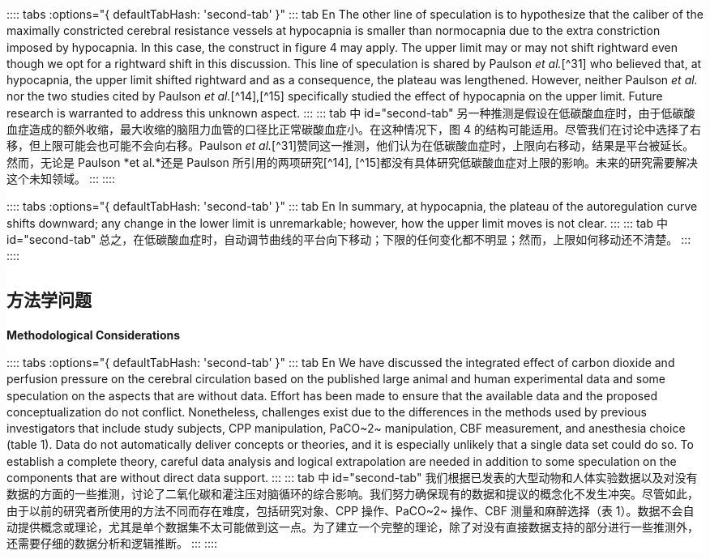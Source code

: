 

:::: tabs :options="{ defaultTabHash: 'second-tab' }"
::: tab En
The other line of speculation is to hypothesize that the caliber of the maximally constricted cerebral resistance vessels at hypocapnia is smaller than normocapnia due to the extra constriction imposed by hypocapnia. In this case, the construct in figure 4 may apply. The upper limit may or may not shift rightward even though we opt for a rightward shift in this discussion. This line of speculation is shared by Paulson *et al.*[^31] who believed that, at hypocapnia, the upper limit shifted rightward and as a consequence, the plateau was lengthened. However, neither Paulson *et al.* nor the two studies cited by Paulson *et al.*[^14],[^15] specifically studied the effect of hypocapnia on the upper limit. Future research is warranted to address this unknown aspect.
:::
::: tab 中 id="second-tab"
另一种推测是假设在低碳酸血症时，由于低碳酸血症造成的额外收缩，最大收缩的脑阻力血管的口径比正常碳酸血症小。在这种情况下，图 4 的结构可能适用。尽管我们在讨论中选择了右移，但上限可能会也可能不会向右移。Paulson *et al.*[^31]赞同这一推测，他们认为在低碳酸血症时，上限向右移动，结果是平台被延长。然而，无论是 Paulson *et al.*还是 Paulson 所引用的两项研究[^14], [^15]都没有具体研究低碳酸血症对上限的影响。未来的研究需要解决这个未知领域。
:::
::::



:::: tabs :options="{ defaultTabHash: 'second-tab' }"
::: tab En
In summary, at hypocapnia, the plateau of the autoregulation curve shifts downward; any change in the lower limit is unremarkable; however, how the upper limit moves is not clear.
:::
::: tab 中 id="second-tab"
总之，在低碳酸血症时，自动调节曲线的平台向下移动；下限的任何变化都不明显；然而，上限如何移动还不清楚。
:::
::::

## 方法学问题

**Methodological Considerations**



:::: tabs :options="{ defaultTabHash: 'second-tab' }"
::: tab En
We have discussed the integrated effect of carbon dioxide and perfusion pressure on the cerebral circulation based on the published large animal and human experimental data and some speculation on the aspects that are without data. Effort has been made to ensure that the available data and the proposed conceptualization do not conflict. Nonetheless, challenges exist due to the differences in the methods used by previous investigators that include study subjects, CPP manipulation, PaCO~2~ manipulation, CBF measurement, and anesthesia choice (table 1). Data do not automatically deliver concepts or theories, and it is especially unlikely that a single data set could do so. To establish a complete theory, careful data analysis and logical extrapolation are needed in addition to some speculation on the components that are without direct data support.
:::
::: tab 中 id="second-tab"
我们根据已发表的大型动物和人体实验数据以及对没有数据的方面的一些推测，讨论了二氧化碳和灌注压对脑循环的综合影响。我们努力确保现有的数据和提议的概念化不发生冲突。尽管如此，由于以前的研究者所使用的方法不同而存在难度，包括研究对象、CPP 操作、PaCO~2~ 操作、CBF 测量和麻醉选择（表 1）。数据不会自动提供概念或理论，尤其是单个数据集不太可能做到这一点。为了建立一个完整的理论，除了对没有直接数据支持的部分进行一些推测外，还需要仔细的数据分析和逻辑推断。
:::
::::
